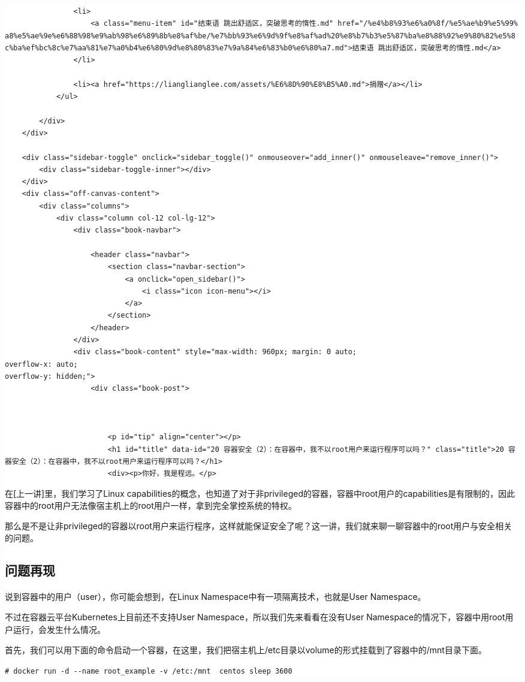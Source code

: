                     <li>
                        <a class="menu-item" id="结束语 跳出舒适区，突破思考的惰性.md" href="/%e4%b8%93%e6%a0%8f/%e5%ae%b9%e5%99%a8%e5%ae%9e%e6%88%98%e9%ab%98%e6%89%8b%e8%af%be/%e7%bb%93%e6%9d%9f%e8%af%ad%20%e8%b7%b3%e5%87%ba%e8%88%92%e9%80%82%e5%8c%ba%ef%bc%8c%e7%aa%81%e7%a0%b4%e6%80%9d%e8%80%83%e7%9a%84%e6%83%b0%e6%80%a7.md">结束语 跳出舒适区，突破思考的惰性.md</a>
                    </li>
                    
                    <li><a href="https://lianglianglee.com/assets/%E6%8D%90%E8%B5%A0.md">捐赠</a></li>
                </ul>

            </div>
        </div>

        <div class="sidebar-toggle" onclick="sidebar_toggle()" onmouseover="add_inner()" onmouseleave="remove_inner()">
            <div class="sidebar-toggle-inner"></div>
        </div>
        <div class="off-canvas-content">
            <div class="columns">
                <div class="column col-12 col-lg-12">
                    <div class="book-navbar">
                        
                        <header class="navbar">
                            <section class="navbar-section">
                                <a onclick="open_sidebar()">
                                    <i class="icon icon-menu"></i>
                                </a>
                            </section>
                        </header>
                    </div>
                    <div class="book-content" style="max-width: 960px; margin: 0 auto;
    overflow-x: auto;
    overflow-y: hidden;">
                        <div class="book-post">
                            
                            
                            
                            <p id="tip" align="center"></p>
                            <h1 id="title" data-id="20 容器安全（2）：在容器中，我不以root用户来运行程序可以吗？" class="title">20 容器安全（2）：在容器中，我不以root用户来运行程序可以吗？</h1>
                            <div><p>你好，我是程远。</p>

<p>在[上一讲]里，我们学习了Linux capabilities的概念，也知道了对于非privileged的容器，容器中root用户的capabilities是有限制的，因此容器中的root用户无法像宿主机上的root用户一样，拿到完全掌控系统的特权。</p>

<p>那么是不是让非privileged的容器以root用户来运行程序，这样就能保证安全了呢？这一讲，我们就来聊一聊容器中的root用户与安全相关的问题。</p>

<h2 id="问题再现">问题再现</h2>

<p>说到容器中的用户（user），你可能会想到，在Linux Namespace中有一项隔离技术，也就是User Namespace。</p>

<p>不过在容器云平台Kubernetes上目前还不支持User Namespace，所以我们先来看看在没有User Namespace的情况下，容器中用root用户运行，会发生什么情况。</p>

<p>首先，我们可以用下面的命令启动一个容器，在这里，我们把宿主机上/etc目录以volume的形式挂载到了容器中的/mnt目录下面。</p>

<pre><code class="language-shell"># docker run -d --name root_example -v /etc:/mnt  centos sleep 3600
</code></pre>
